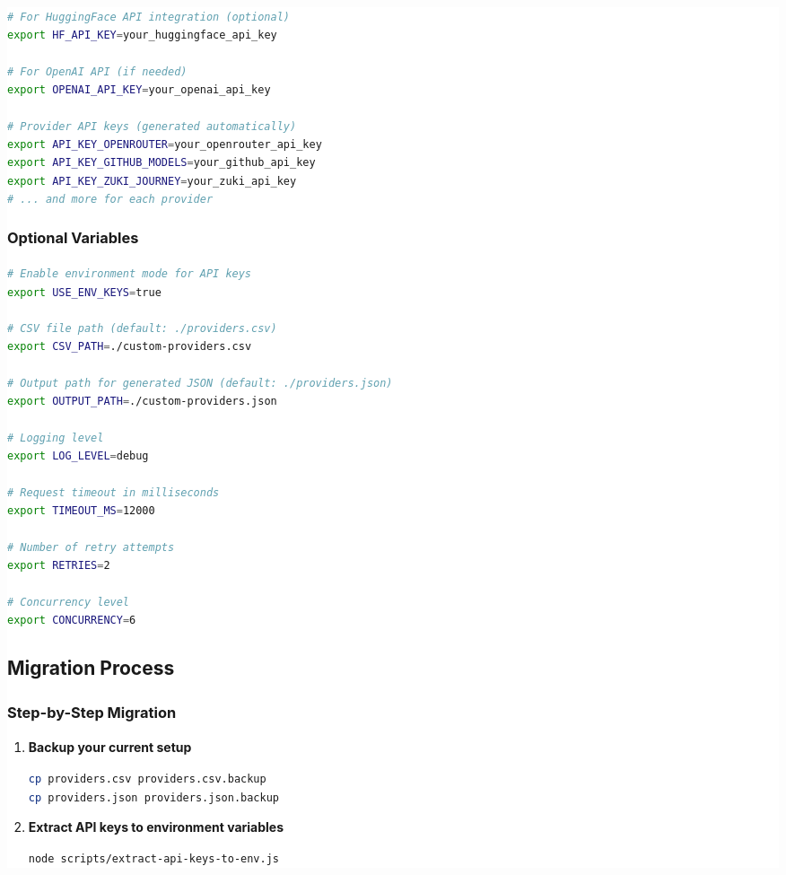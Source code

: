 ```bash
# For HuggingFace API integration (optional)
export HF_API_KEY=your_huggingface_api_key

# For OpenAI API (if needed)
export OPENAI_API_KEY=your_openai_api_key

# Provider API keys (generated automatically)
export API_KEY_OPENROUTER=your_openrouter_api_key
export API_KEY_GITHUB_MODELS=your_github_api_key
export API_KEY_ZUKI_JOURNEY=your_zuki_api_key
# ... and more for each provider
```

### Optional Variables

```bash
# Enable environment mode for API keys
export USE_ENV_KEYS=true

# CSV file path (default: ./providers.csv)
export CSV_PATH=./custom-providers.csv

# Output path for generated JSON (default: ./providers.json)
export OUTPUT_PATH=./custom-providers.json

# Logging level
export LOG_LEVEL=debug

# Request timeout in milliseconds
export TIMEOUT_MS=12000

# Number of retry attempts
export RETRIES=2

# Concurrency level
export CONCURRENCY=6
```

## Migration Process

### Step-by-Step Migration

1. **Backup your current setup**
   ```bash
   cp providers.csv providers.csv.backup
   cp providers.json providers.json.backup
   ```

2. **Extract API keys to environment variables**
   ```bash
   node scripts/extract-api-keys-to-env.js
   ```
